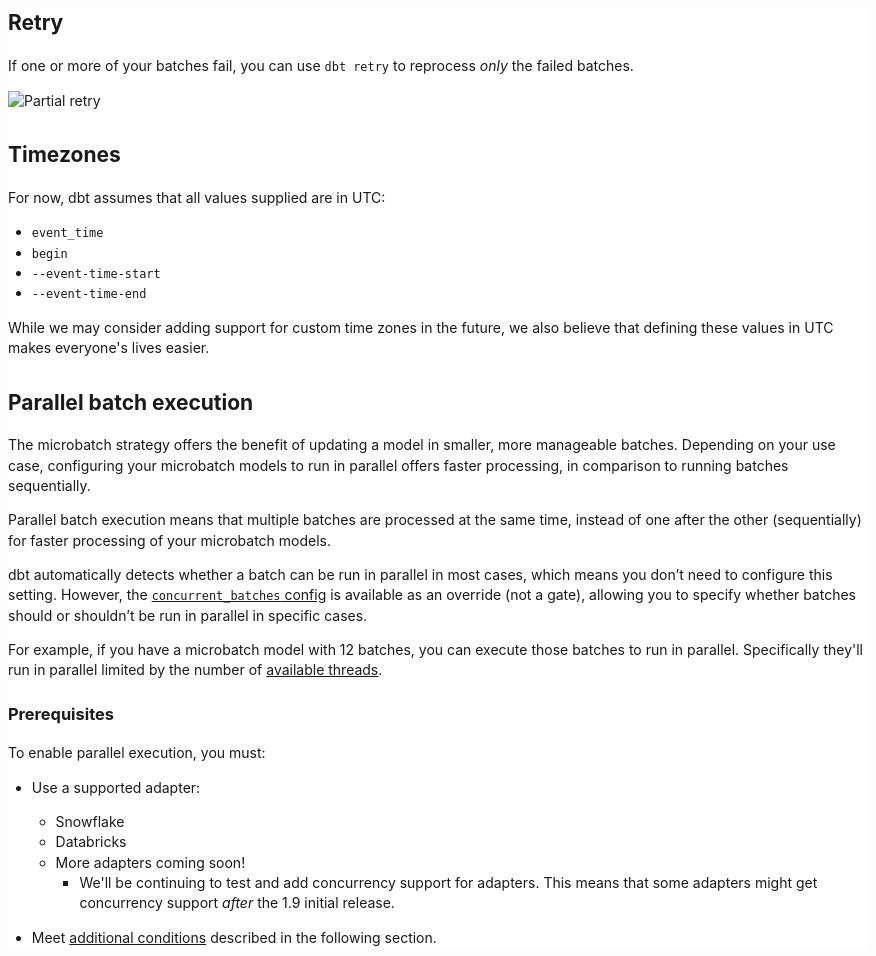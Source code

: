 <Lightbox src="/img/docs/building-a-dbt-project/microbatch/microbatch_backfill.png" title="Configure a lookback to reprocess additional batches during standard incremental runs"/>

## Retry

If one or more of your batches fail, you can use `dbt retry` to reprocess _only_ the failed batches.

![Partial retry](https://github.com/user-attachments/assets/f94c4797-dcc7-4875-9623-639f70c97b8f)

## Timezones

For now, dbt assumes that all values supplied are in UTC:

- `event_time`
- `begin`
- `--event-time-start`
- `--event-time-end`

While we may consider adding support for custom time zones in the future, we also believe that defining these values in UTC makes everyone's lives easier.

## Parallel batch execution

The microbatch strategy offers the benefit of updating a model in smaller, more manageable batches. Depending on your use case, configuring your microbatch models to run in parallel offers faster processing, in comparison to running batches sequentially.

Parallel batch execution means that multiple batches are processed at the same time, instead of one after the other (sequentially) for faster processing of your microbatch models.  

dbt automatically detects whether a batch can be run in parallel in most cases, which means you don’t need to configure this setting. However, the [`concurrent_batches` config](/reference/resource-properties/concurrent_batches) is available as an override (not a gate), allowing you to specify whether batches should or shouldn’t be run in parallel in specific cases.

For example, if you have a microbatch model with 12 batches, you can execute those batches to run in parallel. Specifically they'll run in parallel limited by the number of [available threads](/docs/running-a-dbt-project/using-threads).

### Prerequisites

To enable parallel execution, you must:

- Use a supported adapter:
  - Snowflake
  - Databricks
  - More adapters coming soon!
    - We'll be continuing to test and add concurrency support for adapters. This means that some adapters might get concurrency support _after_ the 1.9 initial release.
    
- Meet [additional conditions](#how-parallel-batch-execution-works) described in the following section.
